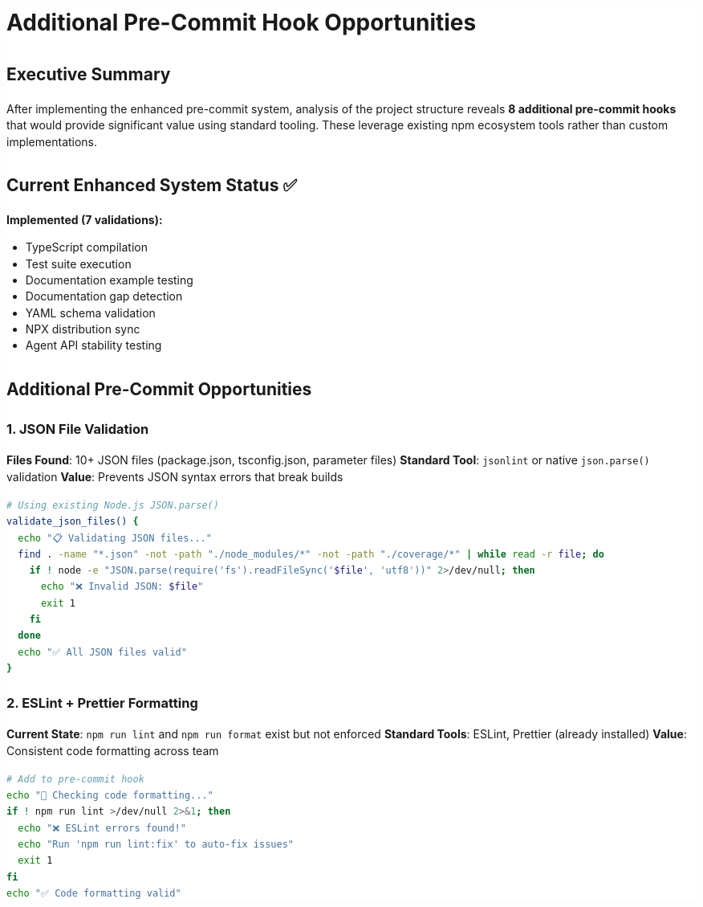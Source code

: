# Additional Pre-Commit Hook Opportunities

## Executive Summary

After implementing the enhanced pre-commit system, analysis of the project structure reveals **8 additional pre-commit hooks** that would provide significant value using standard tooling. These leverage existing npm ecosystem tools rather than custom implementations.

## Current Enhanced System Status ✅

**Implemented (7 validations):**
- TypeScript compilation
- Test suite execution
- Documentation example testing
- Documentation gap detection
- YAML schema validation
- NPX distribution sync  
- Agent API stability testing

## Additional Pre-Commit Opportunities

### 1. JSON File Validation
**Files Found**: 10+ JSON files (package.json, tsconfig.json, parameter files)
**Standard Tool**: `jsonlint` or native `json.parse()` validation
**Value**: Prevents JSON syntax errors that break builds

```bash
# Using existing Node.js JSON.parse()
validate_json_files() {
  echo "📋 Validating JSON files..."
  find . -name "*.json" -not -path "./node_modules/*" -not -path "./coverage/*" | while read -r file; do
    if ! node -e "JSON.parse(require('fs').readFileSync('$file', 'utf8'))" 2>/dev/null; then
      echo "❌ Invalid JSON: $file"
      exit 1
    fi
  done
  echo "✅ All JSON files valid"
}
```

### 2. ESLint + Prettier Formatting
**Current State**: `npm run lint` and `npm run format` exist but not enforced
**Standard Tools**: ESLint, Prettier (already installed)
**Value**: Consistent code formatting across team

```bash
# Add to pre-commit hook
echo "🎨 Checking code formatting..."
if ! npm run lint >/dev/null 2>&1; then
  echo "❌ ESLint errors found!"
  echo "Run 'npm run lint:fix' to auto-fix issues"
  exit 1
fi
echo "✅ Code formatting valid"
```
